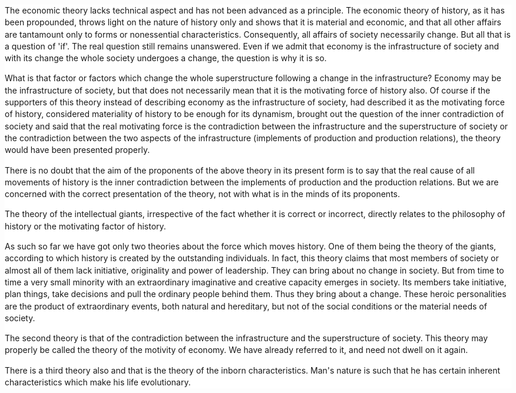 The economic theory lacks technical aspect and has not been advanced as
a principle. The economic theory of history, as it has been propounded,
throws light on the nature of history only and shows that it is material
and economic, and that all other affairs are tantamount only to forms or
nonessential characteristics. Consequently, all affairs of society
necessarily change. But all that is a question of 'if'. The real
question still remains unanswered. Even if we admit that economy is the
infrastructure of society and with its change the whole society
undergoes a change, the question is why it is so.

What is that factor or factors which change the whole superstructure
following a change in the infrastructure? Economy may be the
infrastructure of society, but that does not necessarily mean that it is
the motivating force of history also. Of course if the supporters of
this theory instead of describing economy as the infrastructure of
society, had described it as the motivating force of history, considered
materiality of history to be enough for its dynamism, brought out the
question of the inner contradiction of society and said that the real
motivating force is the contradiction between the infrastructure and the
superstructure of society or the contradiction between the two aspects
of the infrastructure (implements of production and production
relations), the theory would have been presented properly.

There is no doubt that the aim of the proponents of the above theory in
its present form is to say that the real cause of all movements of
history is the inner contradiction between the implements of production
and the production relations. But we are concerned with the correct
presentation of the theory, not with what is in the minds of its
proponents.

The theory of the intellectual giants, irrespective of the fact whether
it is correct or incorrect, directly relates to the philosophy of
history or the motivating factor of history.

As such so far we have got only two theories about the force which moves
history. One of them being the theory of the giants, according to which
history is created by the outstanding individuals. In fact, this theory
claims that most members of society or almost all of them lack
initiative, originality and power of leadership. They can bring about no
change in society. But from time to time a very small minority with an
extraordinary imaginative and creative capacity emerges in society. Its
members take initiative, plan things, take decisions and pull the
ordinary people behind them. Thus they bring about a change. These
heroic personalities are the product of extraordinary events, both
natural and hereditary, but not of the social conditions or the material
needs of society.

The second theory is that of the contradiction between the
infrastructure and the superstructure of society. This theory may
properly be called the theory of the motivity of economy. We have
already referred to it, and need not dwell on it again.

There is a third theory also and that is the theory of the inborn
characteristics. Man's nature is such that he has certain inherent
characteristics which make his life evolutionary.
